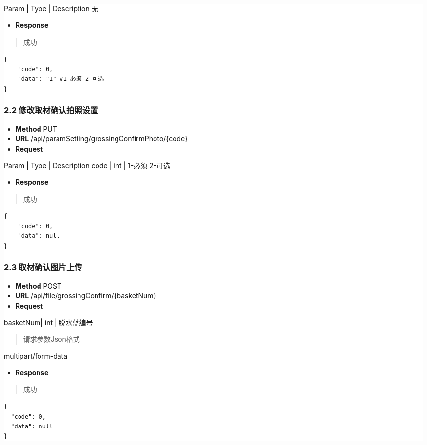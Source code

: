  Param | Type | Description
无

* __Response__

> 成功

```
{
    "code": 0,
    "data": "1" #1-必须 2-可选
}
```

### 2.2 修改取材确认拍照设置

* __Method__
  PUT
* __URL__
  /api/paramSetting/grossingConfirmPhoto/{code}
* __Request__

 Param | Type | Description
code | int | 1-必须 2-可选

* __Response__

> 成功

```
{
    "code": 0,
    "data": null
}
```


### 2.3 取材确认图片上传

* __Method__
  POST
* __URL__
  /api/file/grossingConfirm/{basketNum}
* __Request__

basketNum| int | 脱水蓝编号

> 请求参数Json格式

multipart/form-data

* __Response__

> 成功

```
{
  "code": 0,
  "data": null
}
```
